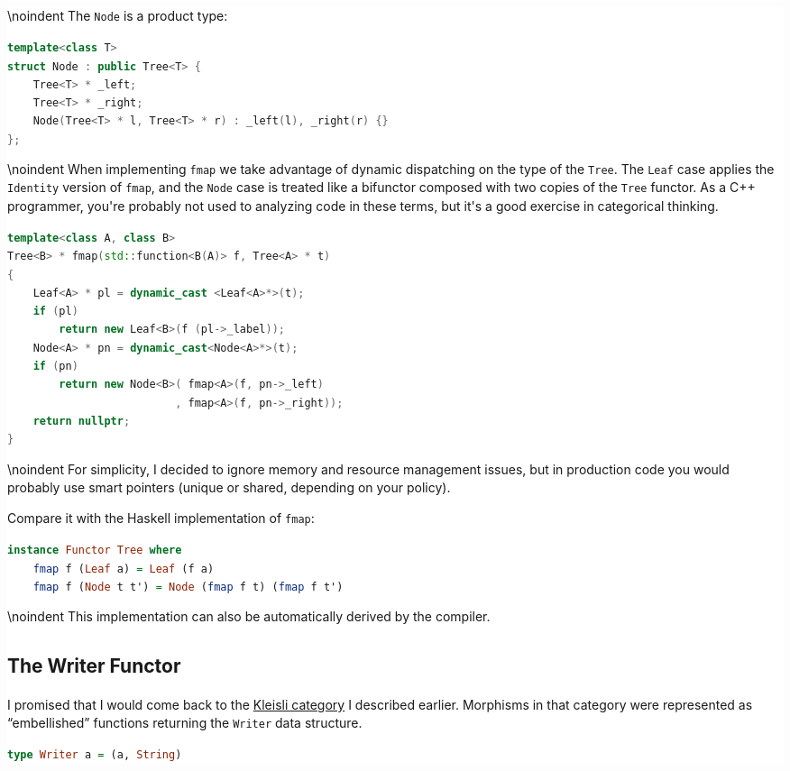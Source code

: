 \noindent
The `Node` is a product type:

```cpp
template<class T>
struct Node : public Tree<T> {
    Tree<T> * _left;
    Tree<T> * _right;
    Node(Tree<T> * l, Tree<T> * r) : _left(l), _right(r) {}
};
```

\noindent
When implementing `fmap` we take advantage of dynamic dispatching on the type of the `Tree`. The `Leaf` case applies the `Identity` version of `fmap`, and the `Node` case is treated like a bifunctor composed with two copies of the `Tree` functor. As a C++ programmer, you're probably not used to analyzing code in these terms, but it's a good exercise in categorical thinking.

```cpp
template<class A, class B>
Tree<B> * fmap(std::function<B(A)> f, Tree<A> * t)
{
    Leaf<A> * pl = dynamic_cast <Leaf<A>*>(t);
    if (pl)
        return new Leaf<B>(f (pl->_label));
    Node<A> * pn = dynamic_cast<Node<A>*>(t);
    if (pn)
        return new Node<B>( fmap<A>(f, pn->_left)
                          , fmap<A>(f, pn->_right));
    return nullptr;
}
```

\noindent
For simplicity, I decided to ignore memory and resource management issues, but in production code you would probably use smart pointers (unique or shared, depending on your policy).

Compare it with the Haskell implementation of `fmap`:

```haskell
instance Functor Tree where
    fmap f (Leaf a) = Leaf (f a)
    fmap f (Node t t') = Node (fmap f t) (fmap f t')
```

\noindent
This implementation can also be automatically derived by the compiler.

## The Writer Functor

I promised that I would come back to the [Kleisli category](#kleisli-categories) I described earlier. Morphisms in that category were represented as “embellished” functions returning the `Writer` data structure.

```haskell
type Writer a = (a, String)
```
